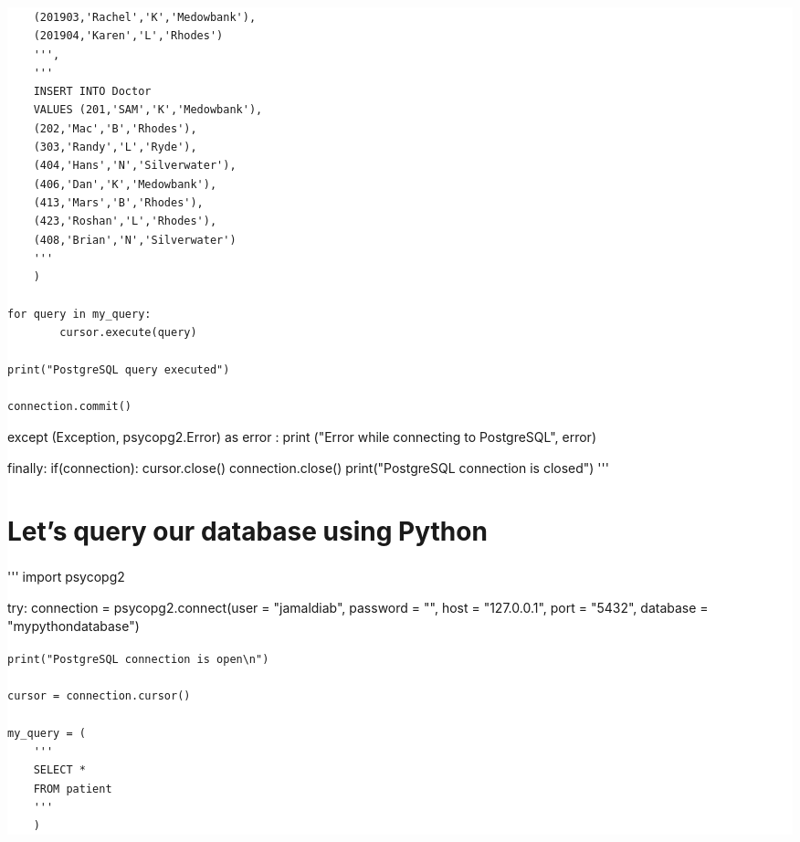         (201903,'Rachel','K','Medowbank'),
        (201904,'Karen','L','Rhodes')
        ''',
        '''
        INSERT INTO Doctor
        VALUES (201,'SAM','K','Medowbank'),
        (202,'Mac','B','Rhodes'),
        (303,'Randy','L','Ryde'),
        (404,'Hans','N','Silverwater'),
        (406,'Dan','K','Medowbank'),
        (413,'Mars','B','Rhodes'),
        (423,'Roshan','L','Rhodes'),
        (408,'Brian','N','Silverwater')
        '''    
        )

    for query in my_query:
            cursor.execute(query)
    
    print("PostgreSQL query executed")

    connection.commit()

except (Exception, psycopg2.Error) as error :
    print ("Error while connecting to PostgreSQL", error)

finally:
    if(connection):
        cursor.close()
        connection.close()
        print("PostgreSQL connection is closed")
'''

# Let’s query our database using Python

'''
import psycopg2

try:
    connection = psycopg2.connect(user = "jamaldiab",
                                  password = "<password>",
                                  host = "127.0.0.1",
                                  port = "5432",
                                  database = "mypythondatabase")

    print("PostgreSQL connection is open\n")

    cursor = connection.cursor()
    
    my_query = (
        '''
        SELECT *
        FROM patient
        '''   
        )
    